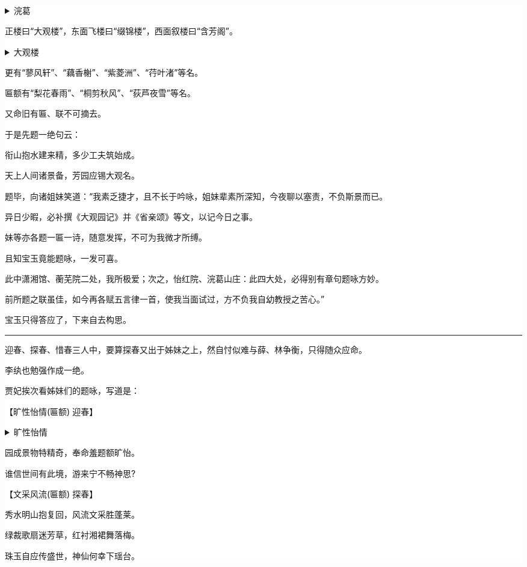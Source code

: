 <details><summary>浣葛</summary></details>

正楼曰“大观楼”，东面飞楼曰“缀锦楼”，西面叙楼曰“含芳阁”。

<details><summary>大观楼</summary></details>

更有“蓼风轩”、“藕香榭”、“紫菱洲”、“荇叶渚”等名。

匾额有“梨花春雨”、“桐剪秋风”、“荻芦夜雪”等名。

又命旧有匾、联不可摘去。

于是先题一绝句云：

<div class="poem-container">

衔山抱水建来精，多少工夫筑始成。

天上人间诸景备，芳园应锡大观名。

</div>

题毕，向诸姐妹笑道：“我素乏捷才，且不长于吟咏，姐妹辈素所深知，今夜聊以塞责，不负斯景而已。

异日少暇，必补撰《大观园记》并《省亲颂》等文，以记今日之事。

妹等亦各题一匾一诗，随意发挥，不可为我微才所缚。

且知宝玉竟能题咏，一发可喜。

此中潇湘馆、蘅芜院二处，我所极爱；次之，怡红院、浣葛山庄：此四大处，必得别有章句题咏方妙。

前所题之联虽佳，如今再各赋五言律一首，使我当面试过，方不负我自幼教授之苦心。”

宝玉只得答应了，下来自去构思。

---

迎春、探春、惜春三人中，要算探春又出于姊妹之上，然自忖似难与薛、林争衡，只得随众应命。

李纨也勉强作成一绝。

贾妃挨次看姊妹们的题咏，写道是：

【旷性怡情(匾额) 迎春】

<details><summary>旷性怡情</summary></details>

<div class="poem-container">

园成景物特精奇，奉命羞题额旷怡。

谁信世间有此境，游来宁不畅神思?

</div>

【文采风流(匾额) 探春】

<div class="poem-container">

秀水明山抱复回，风流文采胜蓬莱。

绿裁歌扇迷芳草，红衬湘裙舞落梅。

珠玉自应传盛世，神仙何幸下瑶台。
